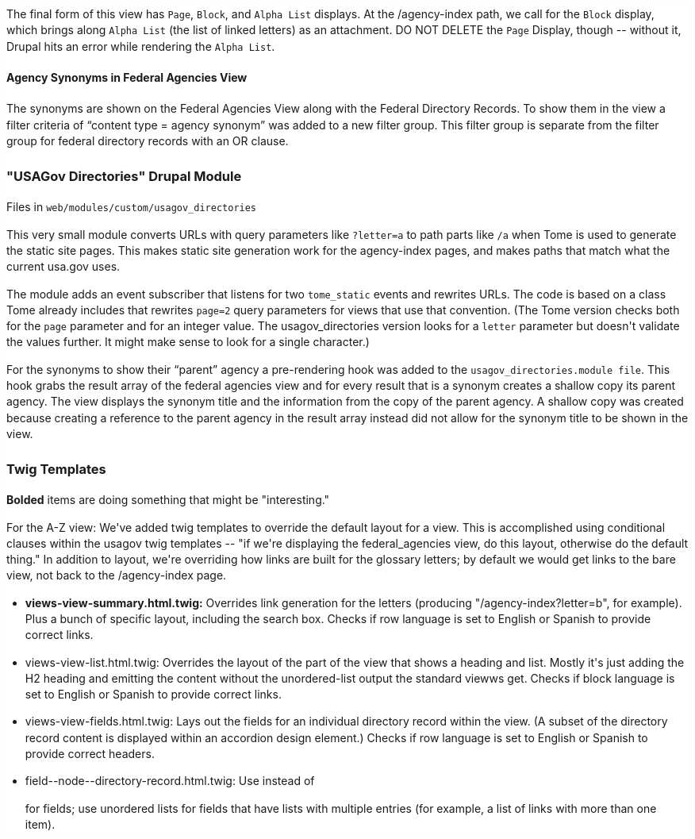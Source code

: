 The final form of this view has `Page`, `Block`, and `Alpha List` displays. At the /agency-index path, we call for  the `Block` display, which brings along `Alpha List` (the list of linked letters) as an attachment. DO NOT DELETE the `Page` Display, though -- without it, Drupal hits an error while rendering the `Alpha List`.

#### Agency Synonyms in Federal Agencies View
The synonyms are shown on the Federal Agencies View along with the Federal Directory Records. To show them in the view a filter criteria of “content type = agency synonym” was added to a new filter group. This filter group is separate from the filter group for federal directory records with an OR clause.

### "USAGov Directories" Drupal Module

Files in `web/modules/custom/usagov_directories`

This very small module converts URLs with query parameters like `?letter=a` to path parts like `/a` when Tome is used to generate the static site pages. This makes static site generation work for the agency-index pages, and makes paths that match what the current usa.gov uses.

The module adds an event subscriber that listens for two `tome_static` events and rewrites URLs. The code is based on a class Tome already includes that rewrites `page=2` query parameters for views that use that convention. (The Tome version checks both for the `page` parameter and for an integer value. The usagov_directories version looks for a `letter` parameter but doesn't validate the values further. It might make sense to look for a single character.)

For the synonyms to show their “parent” agency a pre-rendering hook was added to the `usagov_directories.module file`. This hook grabs the result array of the federal agencies view and for every result that is a synonym creates a shallow copy its parent agency. The view displays the synonym title and the information from the copy of the parent agency. A shallow copy was created because creating a reference to the parent agency in the result array instead did not allow for the synonym title to be shown in the view.

### Twig Templates

**Bolded** items are doing something that might be "interesting."

For the A-Z view: We've added twig templates to override the default layout for a view. This is accomplished using conditional clauses within the usagov twig templates -- "if we're displaying the federal_agencies view, do this layout, otherwise do the default thing." In addition to layout, we're overriding how links are built for the glossary letters; by default we would get links to the bare view, not back to the /agency-index page.

* **views-view-summary.html.twig:** Overrides link generation for the letters (producing "/agency-index?letter=b", for example). Plus a bunch of specific layout, including the search box. Checks if row language is set to English or Spanish to provide correct links.
* views-view-list.html.twig: Overrides the layout of the part of the view that shows a heading and list. Mostly it's just adding the H2 heading and emitting the content without the unordered-list output the standard viewws get. Checks if block language is set to English or Spanish to provide correct links.
* views-view-fields.html.twig: Lays out the fields for an individual directory record within the view. (A subset of the directory record content is displayed within an accordion design element.) Checks if row language is set to English or Spanish to provide correct headers.

* field--node--directory-record.html.twig: Use <span> instead of <div> for fields; use unordered lists for fields that have lists with multiple entries (for example, a list of links with more than one item).
